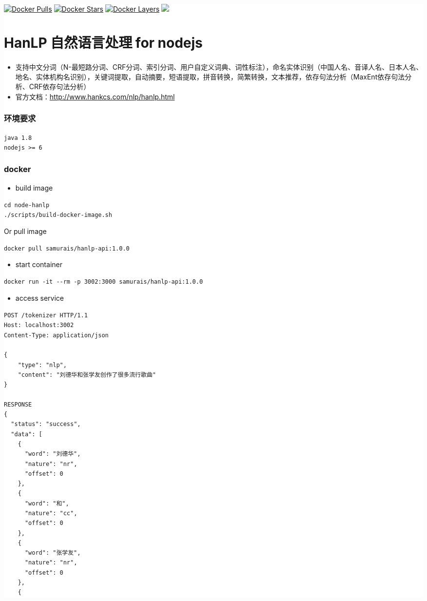 [![Docker Pulls](https://img.shields.io/docker/pulls/samurais/hanlp-api.svg?maxAge=2592000)](https://hub.docker.com/r/samurais/hanlp-api/) [![Docker Stars](https://img.shields.io/docker/stars/samurais/hanlp-api.svg?maxAge=2592000)](https://hub.docker.com/r/samurais/hanlp-api/) [![Docker Layers](https://images.microbadger.com/badges/image/samurais/hanlp-api.svg)](https://microbadger.com/#/images/samurais/hanlp-api) [![](https://images.microbadger.com/badges/version/samurais/hanlp-api.svg)](https://microbadger.com/images/samurais/hanlp-api "Get your own version badge on microbadger.com")

HanLP 自然语言处理 for nodejs 
=====
* 支持中文分词（N-最短路分词、CRF分词、索引分词、用户自定义词典、词性标注），命名实体识别（中国人名、音译人名、日本人名、地名、实体机构名识别），关键词提取，自动摘要，短语提取，拼音转换，简繁转换，文本推荐，依存句法分析（MaxEnt依存句法分析、CRF依存句法分析）
* 官方文档：http://www.hankcs.com/nlp/hanlp.html

### 环境要求
	java 1.8
	nodejs >= 6

### docker

* build image 
```
cd node-hanlp
./scripts/build-docker-image.sh
```

Or pull image
```
docker pull samurais/hanlp-api:1.0.0
```

* start container
```
docker run -it --rm -p 3002:3000 samurais/hanlp-api:1.0.0
```

* access service

```
POST /tokenizer HTTP/1.1
Host: localhost:3002
Content-Type: application/json

{
	"type": "nlp",
	"content": "刘德华和张学友创作了很多流行歌曲"
}

RESPONSE
{
  "status": "success",
  "data": [
    {
      "word": "刘德华",
      "nature": "nr",
      "offset": 0
    },
    {
      "word": "和",
      "nature": "cc",
      "offset": 0
    },
    {
      "word": "张学友",
      "nature": "nr",
      "offset": 0
    },
    {
```